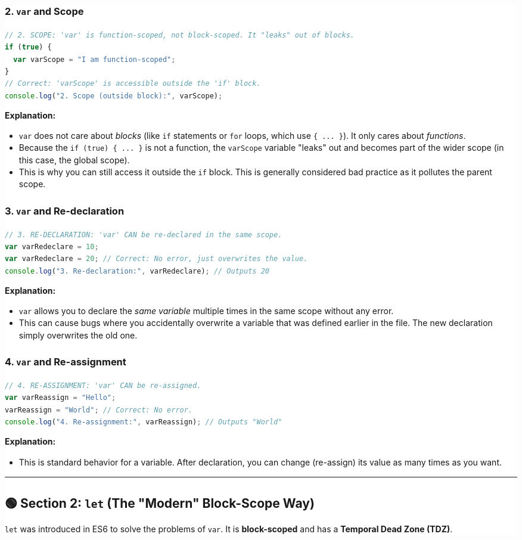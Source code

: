 ### 2\. `var` and Scope

```javascript
// 2. SCOPE: 'var' is function-scoped, not block-scoped. It "leaks" out of blocks.
if (true) {
  var varScope = "I am function-scoped";
}
// Correct: 'varScope' is accessible outside the 'if' block.
console.log("2. Scope (outside block):", varScope);
```

**Explanation:**

  * `var` does not care about *blocks* (like `if` statements or `for` loops, which use `{ ... }`). It only cares about *functions*.
  * Because the `if (true) { ... }` is not a function, the `varScope` variable "leaks" out and becomes part of the wider scope (in this case, the global scope).
  * This is why you can still access it outside the `if` block. This is generally considered bad practice as it pollutes the parent scope.

### 3\. `var` and Re-declaration

```javascript
// 3. RE-DECLARATION: 'var' CAN be re-declared in the same scope.
var varRedeclare = 10;
var varRedeclare = 20; // Correct: No error, just overwrites the value.
console.log("3. Re-declaration:", varRedeclare); // Outputs 20
```

**Explanation:**

  * `var` allows you to declare the *same variable* multiple times in the same scope without any error.
  * This can cause bugs where you accidentally overwrite a variable that was defined earlier in the file. The new declaration simply overwrites the old one.

### 4\. `var` and Re-assignment

```javascript
// 4. RE-ASSIGNMENT: 'var' CAN be re-assigned.
var varReassign = "Hello";
varReassign = "World"; // Correct: No error.
console.log("4. Re-assignment:", varReassign); // Outputs "World"
```

**Explanation:**

  * This is standard behavior for a variable. After declaration, you can change (re-assign) its value as many times as you want.

-----

## 🟢 Section 2: `let` (The "Modern" Block-Scope Way)

`let` was introduced in ES6 to solve the problems of `var`. It is **block-scoped** and has a **Temporal Dead Zone (TDZ)**.
